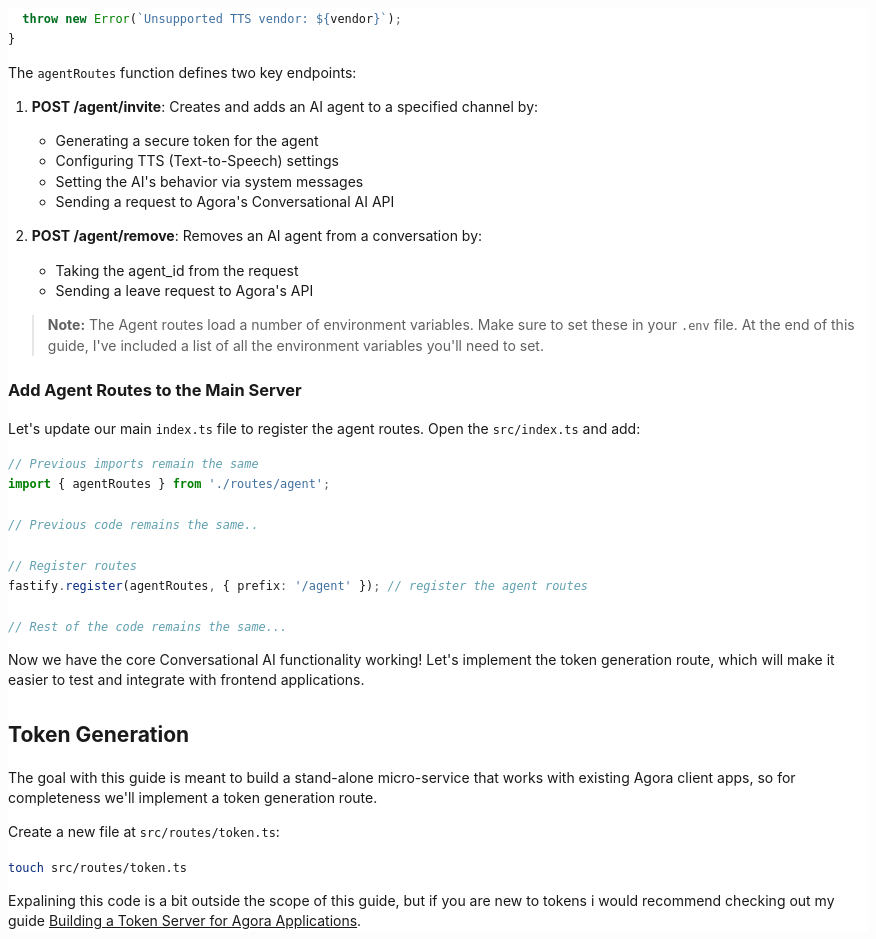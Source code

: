 ```typescript
  throw new Error(`Unsupported TTS vendor: ${vendor}`);
}
```

The `agentRoutes` function defines two key endpoints:

1. **POST /agent/invite**: Creates and adds an AI agent to a specified channel by:

   - Generating a secure token for the agent
   - Configuring TTS (Text-to-Speech) settings
   - Setting the AI's behavior via system messages
   - Sending a request to Agora's Conversational AI API

2. **POST /agent/remove**: Removes an AI agent from a conversation by:
   - Taking the agent_id from the request
   - Sending a leave request to Agora's API

> **Note:** The Agent routes load a number of environment variables. Make sure to set these in your `.env` file. At the end of this guide, I've included a list of all the environment variables you'll need to set.

### Add Agent Routes to the Main Server

Let's update our main `index.ts` file to register the agent routes. Open the `src/index.ts` and add:

```typescript
// Previous imports remain the same
import { agentRoutes } from './routes/agent';

// Previous code remains the same..

// Register routes
fastify.register(agentRoutes, { prefix: '/agent' }); // register the agent routes

// Rest of the code remains the same...
```

Now we have the core Conversational AI functionality working! Let's implement the token generation route, which will make it easier to test and integrate with frontend applications.

## Token Generation

The goal with this guide is meant to build a stand-alone micro-service that works with existing Agora client apps, so for completeness we'll implement a token generation route.

Create a new file at `src/routes/token.ts`:

```bash
touch src/routes/token.ts
```

Expalining this code is a bit outside the scope of this guide, but if you are new to tokens i would recommend checking out my guide [Building a Token Server for Agora Applications](https://www.agora.io/en/blog/how-to-build-a-token-server-for-agora-applications-using-nodejs/).

